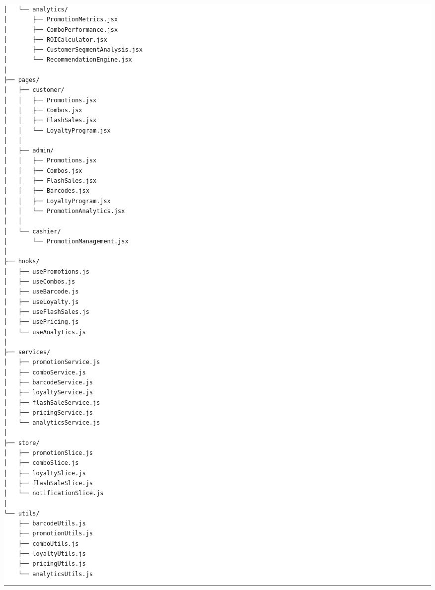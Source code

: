 ```
│   └── analytics/
│       ├── PromotionMetrics.jsx
│       ├── ComboPerformance.jsx
│       ├── ROICalculator.jsx
│       ├── CustomerSegmentAnalysis.jsx
│       └── RecommendationEngine.jsx
│
├── pages/
│   ├── customer/
│   │   ├── Promotions.jsx
│   │   ├── Combos.jsx
│   │   ├── FlashSales.jsx
│   │   └── LoyaltyProgram.jsx
│   │
│   ├── admin/
│   │   ├── Promotions.jsx
│   │   ├── Combos.jsx
│   │   ├── FlashSales.jsx
│   │   ├── Barcodes.jsx
│   │   ├── LoyaltyProgram.jsx
│   │   └── PromotionAnalytics.jsx
│   │
│   └── cashier/
│       └── PromotionManagement.jsx
│
├── hooks/
│   ├── usePromotions.js
│   ├── useCombos.js
│   ├── useBarcode.js
│   ├── useLoyalty.js
│   ├── useFlashSales.js
│   ├── usePricing.js
│   └── useAnalytics.js
│
├── services/
│   ├── promotionService.js
│   ├── comboService.js
│   ├── barcodeService.js
│   ├── loyaltyService.js
│   ├── flashSaleService.js
│   ├── pricingService.js
│   └── analyticsService.js
│
├── store/
│   ├── promotionSlice.js
│   ├── comboSlice.js
│   ├── loyaltySlice.js
│   ├── flashSaleSlice.js
│   └── notificationSlice.js
│
└── utils/
    ├── barcodeUtils.js
    ├── promotionUtils.js
    ├── comboUtils.js
    ├── loyaltyUtils.js
    ├── pricingUtils.js
    └── analyticsUtils.js
```

---